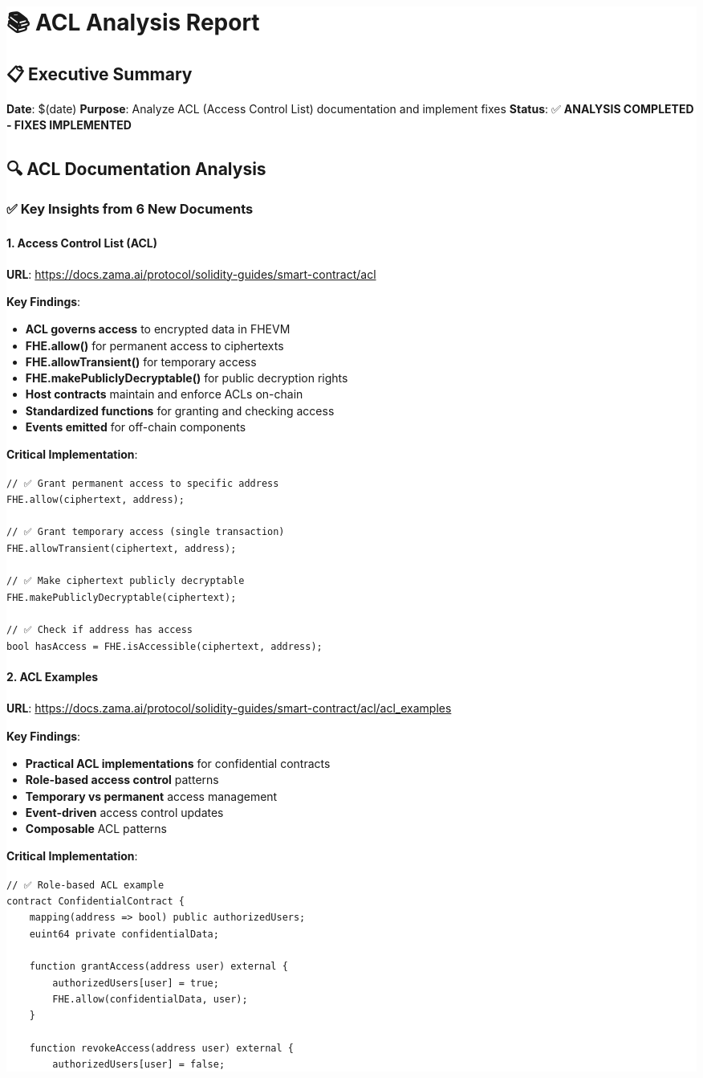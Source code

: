 # 📚 ACL Analysis Report

## 📋 Executive Summary

**Date**: $(date)
**Purpose**: Analyze ACL (Access Control List) documentation and implement fixes
**Status**: ✅ **ANALYSIS COMPLETED - FIXES IMPLEMENTED**

## 🔍 ACL Documentation Analysis

### ✅ Key Insights from 6 New Documents

#### 1. Access Control List (ACL)
**URL**: https://docs.zama.ai/protocol/solidity-guides/smart-contract/acl

**Key Findings**:
- **ACL governs access** to encrypted data in FHEVM
- **FHE.allow()** for permanent access to ciphertexts
- **FHE.allowTransient()** for temporary access
- **FHE.makePubliclyDecryptable()** for public decryption rights
- **Host contracts** maintain and enforce ACLs on-chain
- **Standardized functions** for granting and checking access
- **Events emitted** for off-chain components

**Critical Implementation**:
```solidity
// ✅ Grant permanent access to specific address
FHE.allow(ciphertext, address);

// ✅ Grant temporary access (single transaction)
FHE.allowTransient(ciphertext, address);

// ✅ Make ciphertext publicly decryptable
FHE.makePubliclyDecryptable(ciphertext);

// ✅ Check if address has access
bool hasAccess = FHE.isAccessible(ciphertext, address);
```

#### 2. ACL Examples
**URL**: https://docs.zama.ai/protocol/solidity-guides/smart-contract/acl/acl_examples

**Key Findings**:
- **Practical ACL implementations** for confidential contracts
- **Role-based access control** patterns
- **Temporary vs permanent** access management
- **Event-driven** access control updates
- **Composable** ACL patterns

**Critical Implementation**:
```solidity
// ✅ Role-based ACL example
contract ConfidentialContract {
    mapping(address => bool) public authorizedUsers;
    euint64 private confidentialData;
    
    function grantAccess(address user) external {
        authorizedUsers[user] = true;
        FHE.allow(confidentialData, user);
    }
    
    function revokeAccess(address user) external {
        authorizedUsers[user] = false;
```